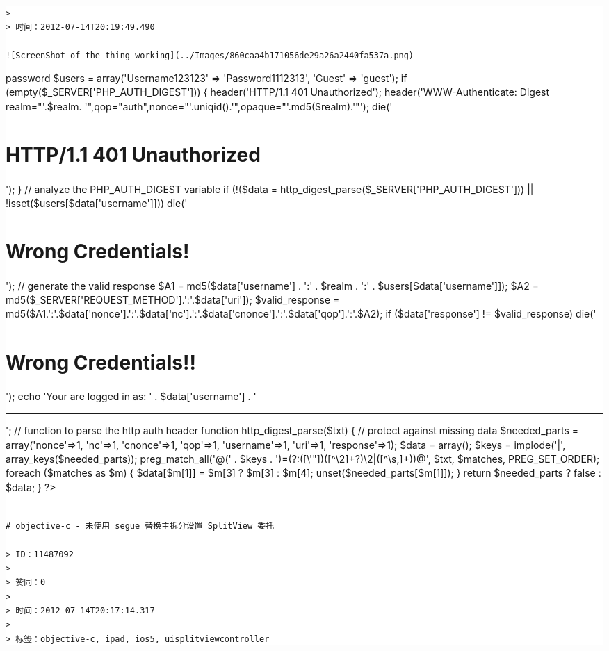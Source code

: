 ```
> 
> 时间：2012-07-14T20:19:49.490

![ScreenShot of the thing working](../Images/860caa4b171056de29a26a2440fa537a.png)

```
<?php
$realm = 'Restricted area';

//user => password
$users = array('Username123123' => 'Password1112313', 'Guest' => 'guest');

if (empty($_SERVER['PHP_AUTH_DIGEST'])) {
    header('HTTP/1.1 401 Unauthorized');
    header('WWW-Authenticate: Digest realm="'.$realm.
           '",qop="auth",nonce="'.uniqid().'",opaque="'.md5($realm).'"');

    die('<h1>HTTP/1.1 401 Unauthorized</h1>');
}

// analyze the PHP_AUTH_DIGEST variable
if (!($data = http_digest_parse($_SERVER['PHP_AUTH_DIGEST'])) ||
    !isset($users[$data['username']]))
    die('<h1>Wrong Credentials!</h1>');

// generate the valid response
$A1 = md5($data['username'] . ':' . $realm . ':' . $users[$data['username']]);
$A2 = md5($_SERVER['REQUEST_METHOD'].':'.$data['uri']);
$valid_response = md5($A1.':'.$data['nonce'].':'.$data['nc'].':'.$data['cnonce'].':'.$data['qop'].':'.$A2);

if ($data['response'] != $valid_response)
    die('<h1>Wrong Credentials!!</h1>');

echo 'Your are logged in as: ' . $data['username'] . '<hr />';

// function to parse the http auth header
function http_digest_parse($txt)
{
    // protect against missing data
    $needed_parts = array('nonce'=>1, 'nc'=>1, 'cnonce'=>1, 'qop'=>1, 'username'=>1, 'uri'=>1, 'response'=>1);
    $data = array();
    $keys = implode('|', array_keys($needed_parts));

    preg_match_all('@(' . $keys . ')=(?:([\'"])([^\2]+?)\2|([^\s,]+))@', $txt, $matches, PREG_SET_ORDER);

    foreach ($matches as $m) {
        $data[$m[1]] = $m[3] ? $m[3] : $m[4];
        unset($needed_parts[$m[1]]);
    }

    return $needed_parts ? false : $data;
}
?> 
```

# objective-c - 未使用 segue 替换主拆分设置 SplitView 委托

> ID：11487092
> 
> 赞同：0
> 
> 时间：2012-07-14T20:17:14.317
> 
> 标签：objective-c, ipad, ios5, uisplitviewcontroller

```